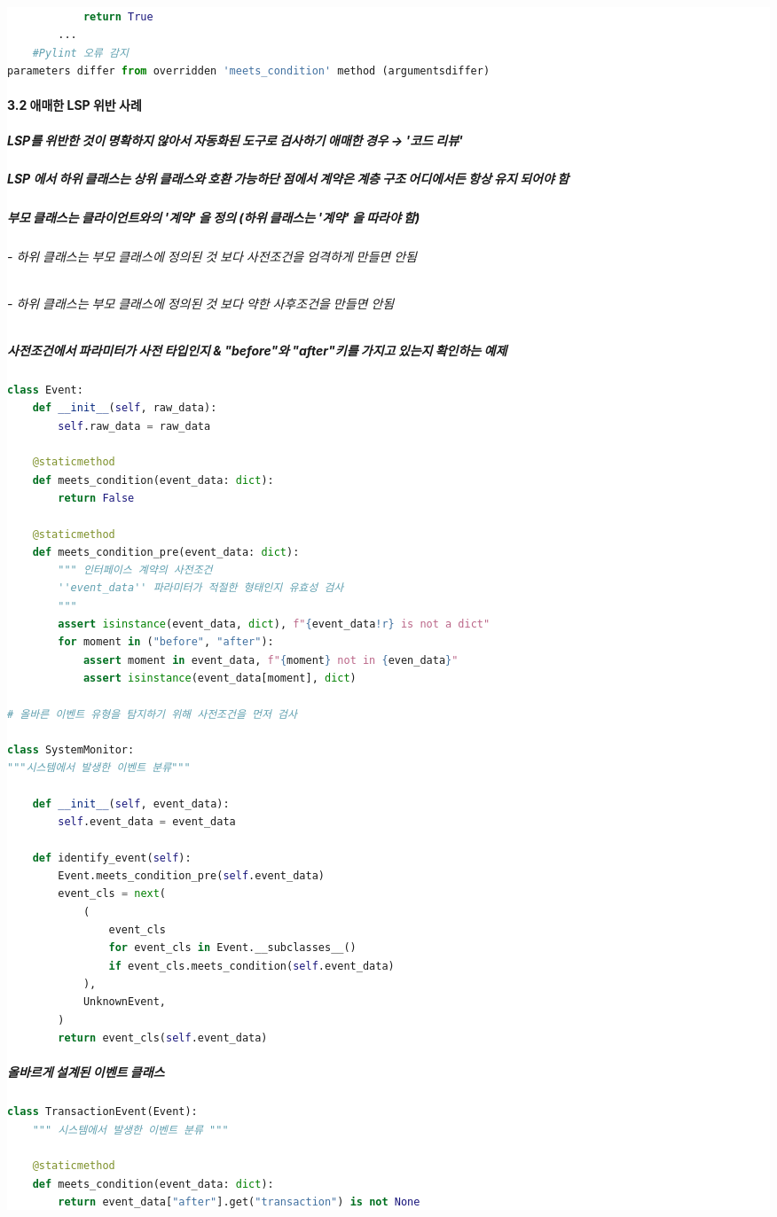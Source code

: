 ```python
			return True
		...
	#Pylint 오류 감지 
parameters differ from overridden 'meets_condition' method (argumentsdiffer)
``` 
#### 3.2 애매한 LSP 위반 사례
##### LSP를 위반한 것이 명확하지 않아서 자동화된 도구로 검사하기 애매한 경우  → '코드 리뷰'
##### LSP 에서 하위 클래스는 상위 클래스와 호환 가능하단 점에서 계약은 계층 구조 어디에서든 항상 유지 되어야 함
##### 부모 클래스는 클라이언트와의 '계약' 을 정의 (하위 클래스는 '계약' 을 따라야 함)
###### - 하위 클래스는 부모 클래스에 정의된 것 보다 사전조건을 엄격하게 만들면 안됨
###### - 하위 클래스는 부모 클래스에 정의된 것 보다 약한 사후조건을 만들면 안됨

##### 사전조건에서 파라미터가 사전 타입인지 & "before"와 "after"키를 가지고 있는지 확인하는 예제
``` python
class Event:
	def __init__(self, raw_data):
		self.raw_data = raw_data
		
	@staticmethod
	def meets_condition(event_data: dict):
		return False
		
	@staticmethod
	def meets_condition_pre(event_data: dict):
		""" 인터페이스 계약의 사전조건
		''event_data'' 파라미터가 적절한 형태인지 유효성 검사
		"""
		assert isinstance(event_data, dict), f"{event_data!r} is not a dict"
		for moment in ("before", "after"):
			assert moment in event_data, f"{moment} not in {even_data}"
			assert isinstance(event_data[moment], dict)

# 올바른 이벤트 유형을 탐지하기 위해 사전조건을 먼저 검사

class SystemMonitor:
"""시스템에서 발생한 이벤트 분류"""

	def __init__(self, event_data):
		self.event_data = event_data
	
	def identify_event(self):
		Event.meets_condition_pre(self.event_data)
		event_cls = next(
			(
				event_cls
				for event_cls in Event.__subclasses__()
				if event_cls.meets_condition(self.event_data)
			),
			UnknownEvent,
		)
		return event_cls(self.event_data)
```
##### 올바르게 설계된 이벤트 클래스
``` python
class TransactionEvent(Event):
	""" 시스템에서 발생한 이벤트 분류 """
	
	@staticmethod
	def meets_condition(event_data: dict):
		return event_data["after"].get("transaction") is not None
```